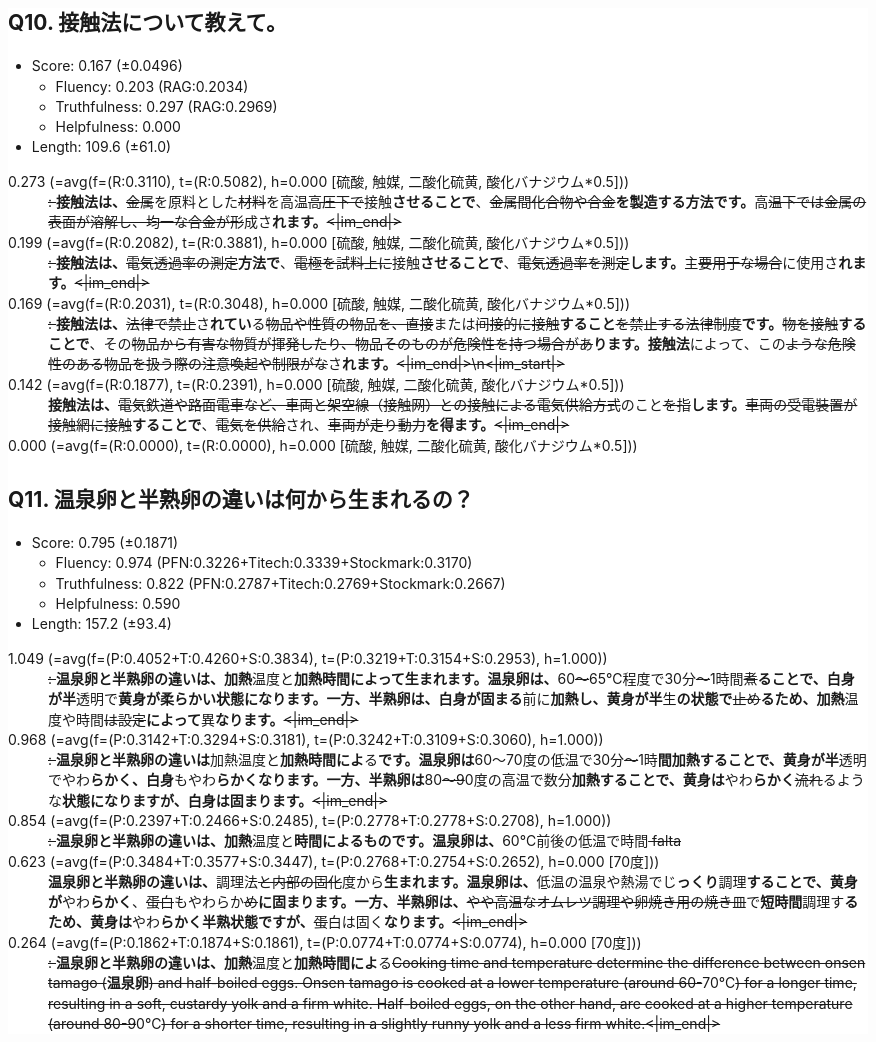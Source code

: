 ## <a name="Q10"></a>Q10. 接触法について教えて。

- Score: 0.167 (±0.0496)
  - Fluency: 0.203 (RAG:0.2034)
  - Truthfulness: 0.297 (RAG:0.2969)
  - Helpfulness: 0.000
- Length: 109.6 (±61.0)

<dl>
<dt>0.273 (=avg(f=(R:0.3110), t=(R:0.5082), h=0.000 [硫酸, 触媒, 二酸化硫黄, 酸化バナジウム*0.5]))</dt>
<dd><s>: </s><b>接触法は、</b><s>金属</s>を原料とした<s>材料</s>を高温<s>高圧下で</s>接触<b>させることで</b>、<s>金属間化合物や合金</s><b>を製造する方法です。</b>高<s>温下では金属の表面が溶解し、均一な合金が形</s>成さ<b>れます。</b><s>&lt;&#124;im&#95;end&#124;&gt;</s></dd>
<dt>0.199 (=avg(f=(R:0.2082), t=(R:0.3881), h=0.000 [硫酸, 触媒, 二酸化硫黄, 酸化バナジウム*0.5]))</dt>
<dd><s>: </s><b>接触法は、</b><s>電気透過率の測定</s><b>方法で</b>、<s>電極を試料上に</s>接触<b>させることで</b>、<s>電気透過率を測定</s><b>します。</b>主<s>要用于な場合</s>に使用さ<b>れます。</b><s>&lt;&#124;im&#95;end&#124;&gt;</s></dd>
<dt>0.169 (=avg(f=(R:0.2031), t=(R:0.3048), h=0.000 [硫酸, 触媒, 二酸化硫黄, 酸化バナジウム*0.5]))</dt>
<dd><s>: </s><b>接触法は、</b><s>法律で禁止</s>さ<b>れてい</b>る<s>物品や性質の物品を、直接</s>または<s>间接的に接触</s><b>すること</b><s>を禁止する法律制度</s><b>です。</b><s>物を接触</s><b>することで</b>、その<s>物品から有害な物質が揮発したり、物品そのものが危険性を持つ場合があ</s><b>ります。接触法</b>によって、この<s>ような危険性のある物品を扱う際の注意喚起や制限がな</s>さ<b>れます。</b><s>&lt;&#124;im&#95;end&#124;&gt;&#92;n&lt;&#124;im&#95;start&#124;&gt;</s></dd>
<dt>0.142 (=avg(f=(R:0.1877), t=(R:0.2391), h=0.000 [硫酸, 触媒, 二酸化硫黄, 酸化バナジウム*0.5]))</dt>
<dd><b>接触法は、</b><s>電気鉄道や路面電車など、車両と架空線（接触网）との接触による電気供給方式</s>のこと<s>を指</s><b>します。</b><s>車両の受電裝置が接触網に接触</s><b>することで</b>、<s>電気を供給</s>され、<s>車両が走り動力</s><b>を得ます。</b><s>&lt;&#124;im&#95;end&#124;&gt;</s></dd>
<dt>0.000 (=avg(f=(R:0.0000), t=(R:0.0000), h=0.000 [硫酸, 触媒, 二酸化硫黄, 酸化バナジウム*0.5]))</dt>
<dd></dd>
</dl>

## <a name="Q11"></a>Q11. 温泉卵と半熟卵の違いは何から生まれるの？

- Score: 0.795 (±0.1871)
  - Fluency: 0.974 (PFN:0.3226+Titech:0.3339+Stockmark:0.3170)
  - Truthfulness: 0.822 (PFN:0.2787+Titech:0.2769+Stockmark:0.2667)
  - Helpfulness: 0.590
- Length: 157.2 (±93.4)

<dl>
<dt>1.049 (=avg(f=(P:0.4052+T:0.4260+S:0.3834), t=(P:0.3219+T:0.3154+S:0.2953), h=1.000))</dt>
<dd><s>: </s><b>温泉卵と半熟卵の違いは、加熱</b>温度と<b>加熱時間によって生まれます。温泉卵は、</b>60<s>～</s>65℃程度で30分<s>～</s>1時間<s>煮</s><b>ることで、白身が半</b>透明で<b>黄身が柔らかい状態になります。一方、半熟卵は、白身が固まる</b>前に<b>加熱し、黄身が半</b>生<b>の状態で</b><s>止め</s><b>るため、加熱</b>温度や時間<s>は設定</s><b>によって</b>異<b>なります。</b><s>&lt;&#124;im&#95;end&#124;&gt;</s></dd>
<dt>0.968 (=avg(f=(P:0.3142+T:0.3294+S:0.3181), t=(P:0.3242+T:0.3109+S:0.3060), h=1.000))</dt>
<dd><s>: </s><b>温泉卵と半熟卵の違いは</b>加熱温度と<b>加熱時間によ</b>る<b>です。温泉卵は</b>60～70度の低温で30分<s>～</s>1時<b>間加熱することで、黄身が半</b>透明でやわ<b>らかく、白身</b>もやわ<b>らかくなります。一方、半熟卵は</b>80<s>～9</s>0度の高温で数分<b>加熱することで、黄身は</b>やわ<b>らかく</b><s>流れ</s>るような<b>状態になりますが、白身は固まります。</b><s>&lt;&#124;im&#95;end&#124;&gt;</s></dd>
<dt>0.854 (=avg(f=(P:0.2397+T:0.2466+S:0.2485), t=(P:0.2778+T:0.2778+S:0.2708), h=1.000))</dt>
<dd><s>: </s><b>温泉卵と半熟卵の違いは、加熱</b>温度と<b>時間によるものです。温泉卵は、</b>60℃前後の低温で時間<s> falta</s></dd>
<dt>0.623 (=avg(f=(P:0.3484+T:0.3577+S:0.3447), t=(P:0.2768+T:0.2754+S:0.2652), h=0.000 [70度]))</dt>
<dd><b>温泉卵と半熟卵の違いは、</b>調理法<s>と内部の固化</s>度から<b>生まれます。温泉卵は、</b>低温の温泉や熱湯でじ<b>っくり</b>調理<b>することで、黄身が</b>やわ<b>らかく</b>、<s>蛋白</s>もやわらか<s>め</s><b>に固まります。一方、半熟卵は、</b><s>やや高温なオムレツ調理や卵焼き用の焼き皿</s>で<b>短時間</b>調理す<b>るため、黄身は</b>やわ<b>らかく半熟状態ですが、</b><s>蛋</s>白は固く<b>なります。</b><s>&lt;&#124;im&#95;end&#124;&gt;</s></dd>
<dt>0.264 (=avg(f=(P:0.1862+T:0.1874+S:0.1861), t=(P:0.0774+T:0.0774+S:0.0774), h=0.000 [70度]))</dt>
<dd><s>: </s><b>温泉卵と半熟卵の違いは、加熱</b>温度と<b>加熱時間によ</b>る<s>Cooking time and temperature determine the difference between onsen tamago &#40;</s><b>温泉卵</b><s>&#41; and half&#45;boiled eggs&#46; Onsen tamago is cooked at a lower temperature &#40;around 60&#45;</s>70°C<s>&#41; for a longer time, resulting in a soft, custardy yolk and a firm white&#46; Half&#45;boiled eggs, on the other hand, are cooked at a higher temperature &#40;around 80&#45;9</s>0°C<s>&#41; for a shorter time, resulting in a slightly runny yolk and a less firm white&#46;&lt;&#124;im&#95;end&#124;&gt;</s></dd>
</dl>

